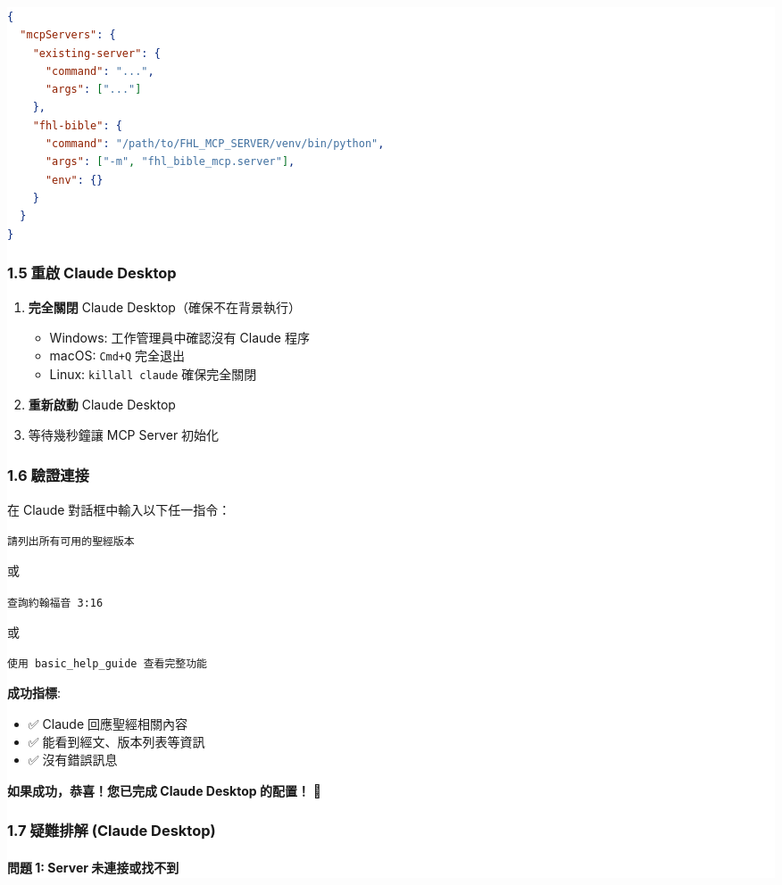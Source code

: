 ```json
{
  "mcpServers": {
    "existing-server": {
      "command": "...",
      "args": ["..."]
    },
    "fhl-bible": {
      "command": "/path/to/FHL_MCP_SERVER/venv/bin/python",
      "args": ["-m", "fhl_bible_mcp.server"],
      "env": {}
    }
  }
}
```

### 1.5 重啟 Claude Desktop

1. **完全關閉** Claude Desktop（確保不在背景執行）
   - Windows: 工作管理員中確認沒有 Claude 程序
   - macOS: `Cmd+Q` 完全退出
   - Linux: `killall claude` 確保完全關閉

2. **重新啟動** Claude Desktop

3. 等待幾秒鐘讓 MCP Server 初始化

### 1.6 驗證連接

在 Claude 對話框中輸入以下任一指令：

```
請列出所有可用的聖經版本
```

或

```
查詢約翰福音 3:16
```

或

```
使用 basic_help_guide 查看完整功能
```

**成功指標**:
- ✅ Claude 回應聖經相關內容
- ✅ 能看到經文、版本列表等資訊
- ✅ 沒有錯誤訊息

**如果成功，恭喜！您已完成 Claude Desktop 的配置！** 🎉

### 1.7 疑難排解 (Claude Desktop)

#### 問題 1: Server 未連接或找不到
